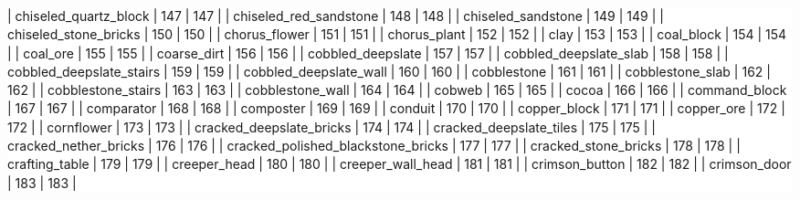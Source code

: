 | chiseled_quartz_block | 147 | 147 |
| chiseled_red_sandstone | 148 | 148 |
| chiseled_sandstone | 149 | 149 |
| chiseled_stone_bricks | 150 | 150 |
| chorus_flower | 151 | 151 |
| chorus_plant | 152 | 152 |
| clay | 153 | 153 |
| coal_block | 154 | 154 |
| coal_ore | 155 | 155 |
| coarse_dirt | 156 | 156 |
| cobbled_deepslate | 157 | 157 |
| cobbled_deepslate_slab | 158 | 158 |
| cobbled_deepslate_stairs | 159 | 159 |
| cobbled_deepslate_wall | 160 | 160 |
| cobblestone | 161 | 161 |
| cobblestone_slab | 162 | 162 |
| cobblestone_stairs | 163 | 163 |
| cobblestone_wall | 164 | 164 |
| cobweb | 165 | 165 |
| cocoa | 166 | 166 |
| command_block | 167 | 167 |
| comparator | 168 | 168 |
| composter | 169 | 169 |
| conduit | 170 | 170 |
| copper_block | 171 | 171 |
| copper_ore | 172 | 172 |
| cornflower | 173 | 173 |
| cracked_deepslate_bricks | 174 | 174 |
| cracked_deepslate_tiles | 175 | 175 |
| cracked_nether_bricks | 176 | 176 |
| cracked_polished_blackstone_bricks | 177 | 177 |
| cracked_stone_bricks | 178 | 178 |
| crafting_table | 179 | 179 |
| creeper_head | 180 | 180 |
| creeper_wall_head | 181 | 181 |
| crimson_button | 182 | 182 |
| crimson_door | 183 | 183 |